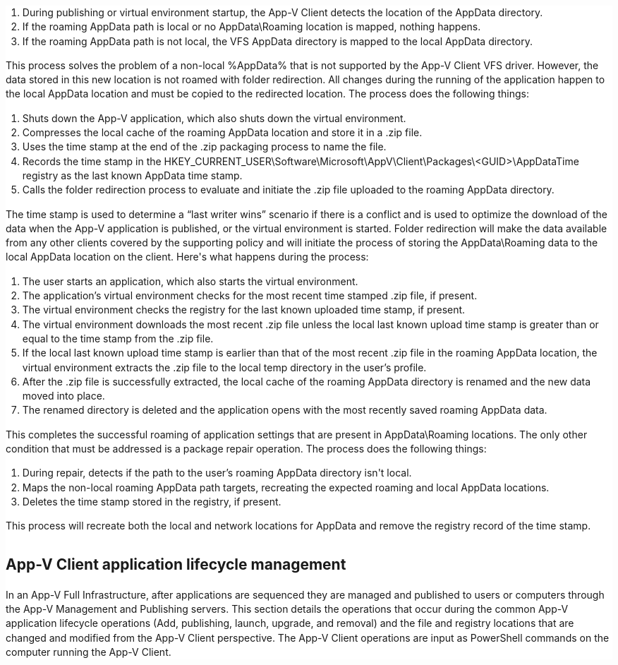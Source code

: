 1. During publishing or virtual environment startup, the App-V Client detects the location of the AppData directory.
2. If the roaming AppData path is local or no AppData\\Roaming location is mapped, nothing happens.
3. If the roaming AppData path is not local, the VFS AppData directory is mapped to the local AppData directory.

This process solves the problem of a non-local %AppData% that is not supported by the App-V Client VFS driver. However, the data stored in this new location is not roamed with folder redirection. All changes during the running of the application happen to the local AppData location and must be copied to the redirected location. The process does the following things:

1. Shuts down the App-V application, which also shuts down the virtual environment.
2. Compresses the local cache of the roaming AppData location and store it in a .zip file.
3. Uses the time stamp at the end of the .zip packaging process to name the file.
4. Records the time stamp in the HKEY\_CURRENT\_USER\\Software\\Microsoft\\AppV\\Client\\Packages\\&lt;GUID&gt;\\AppDataTime registry as the last known AppData time stamp.
5. Calls the folder redirection process to evaluate and initiate the .zip file uploaded to the roaming AppData directory.

The time stamp is used to determine a “last writer wins” scenario if there is a conflict and is used to optimize the download of the data when the App-V application is published, or the virtual environment is started. Folder redirection will make the data available from any other clients covered by the supporting policy and will initiate the process of storing the AppData\\Roaming data to the local AppData location on the client. Here's what happens during the process:

1. The user starts an application, which also starts the virtual environment.
2. The application’s virtual environment checks for the most recent time stamped .zip file, if present.
3. The virtual environment checks the registry for the last known uploaded time stamp, if present.
4. The virtual environment downloads the most recent .zip file unless the local last known upload time stamp is greater than or equal to the time stamp from the .zip file.
5. If the local last known upload time stamp is earlier than that of the most recent .zip file in the roaming AppData location, the virtual environment extracts the .zip file to the local temp directory in the user’s profile.
6. After the .zip file is successfully extracted, the local cache of the roaming AppData directory is renamed and the new data moved into place.
7. The renamed directory is deleted and the application opens with the most recently saved roaming AppData data.

This completes the successful roaming of application settings that are present in AppData\\Roaming locations. The only other condition that must be addressed is a package repair operation. The process does the following things:

1. During repair, detects if the path to the user’s roaming AppData directory isn't local.
2. Maps the non-local roaming AppData path targets, recreating the expected roaming and local AppData locations.
3. Deletes the time stamp stored in the registry, if present.

This process will recreate both the local and network locations for AppData and remove the registry record of the time stamp.

## App-V Client application lifecycle management

In an App-V Full Infrastructure, after applications are sequenced they are managed and published to users or computers through the App-V Management and Publishing servers. This section details the operations that occur during the common App-V application lifecycle operations (Add, publishing, launch, upgrade, and removal) and the file and registry locations that are changed and modified from the App-V Client perspective. The App-V Client operations are input as PowerShell commands on the computer running the App-V Client.
